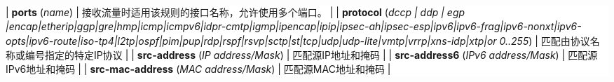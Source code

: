 | **ports** (_name_)                                                                                                                                                                                                                                                                                                                                                                                                                                                                                                                                                                                                                                                                                                                                                                                                                                                                                                                                                                                                                                               | 接收流量时适用该规则的接口名称，允许使用多个端口。                                                  |
| **protocol** (_dccp                                                                                                                                                                                                                                                                                                                                                                                                                                                                                            \| ddp                                                                                                      \| egp                                                                                                                                                    \|encap\|etherip\|ggp\|gre\|hmp\|icmp\|icmpv6\|idpr-cmtp\|igmp\|ipencap\|ipip\|ipsec-ah\|ipsec-esp\|ipv6\|ipv6-frag\|ipv6-nonxt\|ipv6-opts\|ipv6-route\|iso-tp4\|l2tp\|ospf\|pim\|pup\|rdp\|rspf\|rsvp\|sctp\|st\|tcp\|udp\|udp-lite\|vmtp\|vrrp\|xns-idp\|xtp\|or 0..255_) | 匹配由协议名称或编号指定的特定IP协议                                                                |
| **src-address** (_IP address\/Mask_)                                                                                                                                                                                                                                                                                                                                                                                                                                                                                                                                                                                                                                                                                                                                                                                                                                                                                                                                                                                                                             | 匹配源IP地址和掩码                                                                                  |
| **src-address6** (_IPv6 address\/Mask_)                                                                                                                                                                                                                                                                                                                                                                                                                                                                                                                                                                                                                                                                                                                                                                                                                                                                                                                                                                                                                          | 匹配源IPv6地址和掩码                                                                                |
| **src-mac-address** (_MAC address\/Mask_)                                                                                                                                                                                                                                                                                                                                                                                                                                                                                                                                                                                                                                                                                                                                                                                                                                                                                                                                                                                                                        | 匹配源MAC地址和掩码                                                                                 |